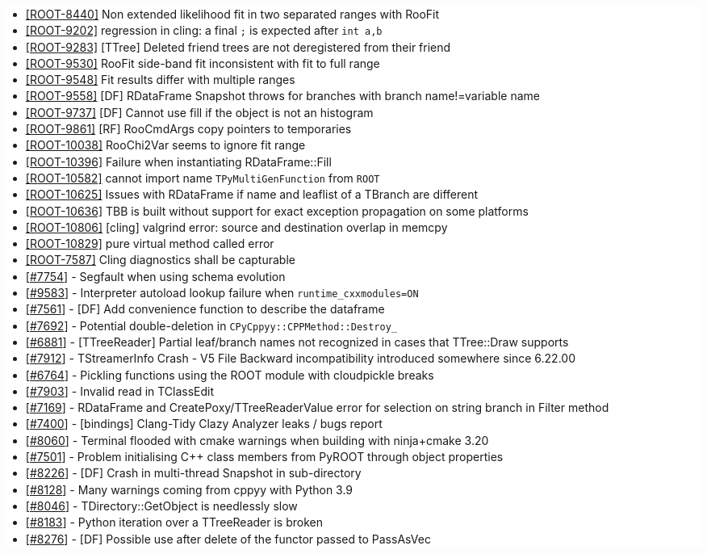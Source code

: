 * [[ROOT-8440]](https://sft.its.cern.ch/jira/browse/ROOT-8440) Non extended likelihood fit in two separated ranges with RooFit
* [[ROOT-9202]](https://sft.its.cern.ch/jira/browse/ROOT-9202) regression in cling: a final `;` is expected after `int a,b`
* [[ROOT-9283]](https://sft.its.cern.ch/jira/browse/ROOT-9283) [TTree] Deleted friend trees are not deregistered from their friend
* [[ROOT-9530]](https://sft.its.cern.ch/jira/browse/ROOT-9530) RooFit side-band fit inconsistent with fit to full range
* [[ROOT-9548]](https://sft.its.cern.ch/jira/browse/ROOT-9548) Fit results differ with multiple ranges
* [[ROOT-9558]](https://sft.its.cern.ch/jira/browse/ROOT-9558) [DF] RDataFrame Snapshot throws for branches with branch name!=variable name
* [[ROOT-9737]](https://sft.its.cern.ch/jira/browse/ROOT-9737) [DF] Cannot use fill if the object is not an histogram
* [[ROOT-9861]](https://sft.its.cern.ch/jira/browse/ROOT-9861) [RF] RooCmdArgs copy pointers to temporaries
* [[ROOT-10038]](https://sft.its.cern.ch/jira/browse/ROOT-10038) RooChi2Var seems to ignore fit range
* [[ROOT-10396]](https://sft.its.cern.ch/jira/browse/ROOT-10396) Failure when instantiating RDataFrame::Fill
* [[ROOT-10582]](https://sft.its.cern.ch/jira/browse/ROOT-10582) cannot import name `TPyMultiGenFunction` from `ROOT`
* [[ROOT-10625]](https://sft.its.cern.ch/jira/browse/ROOT-10625) Issues with RDataFrame if name and leaflist of a TBranch are different
* [[ROOT-10636]](https://sft.its.cern.ch/jira/browse/ROOT-10636) TBB is built without support for exact exception propagation on some platforms
* [[ROOT-10806]](https://sft.its.cern.ch/jira/browse/ROOT-10806) [cling] valgrind error: source and destination overlap in memcpy
* [[ROOT-10829]](https://sft.its.cern.ch/jira/browse/ROOT-10829) pure virtual method called error
* [[ROOT-7587]](https://sft.its.cern.ch/jira/browse/ROOT-7587) Cling diagnostics shall be capturable
* [[#7754](https://github.com/root-project/root/issues/7754)] - Segfault when using schema evolution
* [[#9583](https://github.com/root-project/root/issues/9583)] - Interpreter autoload lookup failure when `runtime_cxxmodules=ON`
* [[#7561](https://github.com/root-project/root/issues/7561)] - [DF] Add convenience function to describe the dataframe
* [[#7692](https://github.com/root-project/root/issues/7692)] - Potential double-deletion in `CPyCppyy::CPPMethod::Destroy_`
* [[#6881](https://github.com/root-project/root/issues/6881)] - [TTreeReader] Partial leaf/branch names not recognized in cases that TTree::Draw supports
* [[#7912](https://github.com/root-project/root/issues/7912)] - TStreamerInfo Crash - V5 File Backward incompatibility introduced somewhere since 6.22.00
* [[#6764](https://github.com/root-project/root/issues/6764)] - Pickling functions using the ROOT module with cloudpickle breaks
* [[#7903](https://github.com/root-project/root/issues/7903)] - Invalid read in TClassEdit
* [[#7169](https://github.com/root-project/root/issues/7169)] - RDataFrame and CreatePoxy/TTreeReaderValue error for selection on string branch in Filter method
* [[#7400](https://github.com/root-project/root/issues/7400)] - [bindings] Clang-Tidy Clazy Analyzer leaks / bugs report
* [[#8060](https://github.com/root-project/root/issues/8060)] - Terminal flooded with cmake warnings when building with ninja+cmake 3.20
* [[#7501](https://github.com/root-project/root/issues/7501)] - Problem initialising C++ class members from PyROOT through object properties
* [[#8226](https://github.com/root-project/root/issues/8226)] - [DF] Crash in multi-thread Snapshot in sub-directory
* [[#8128](https://github.com/root-project/root/issues/8128)] - Many warnings coming from cppyy with Python 3.9
* [[#8046](https://github.com/root-project/root/issues/8046)] - TDirectory::GetObject is needlessly slow
* [[#8183](https://github.com/root-project/root/issues/8183)] - Python iteration over a TTreeReader is broken
* [[#8276](https://github.com/root-project/root/issues/8276)] - [DF] Possible use after delete of the functor passed to PassAsVec